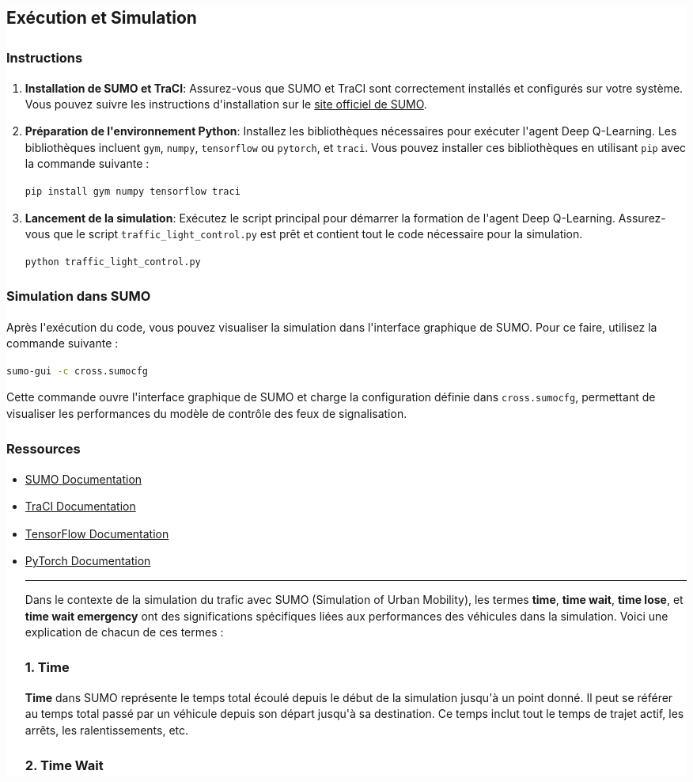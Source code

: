 ## Exécution et Simulation

### Instructions

1. **Installation de SUMO et TraCI**: Assurez-vous que SUMO et TraCI sont correctement installés et configurés sur votre système. Vous pouvez suivre les instructions d'installation sur le [site officiel de SUMO](https://sumo.dlr.de/docs/Installing/index.html).
2. **Préparation de l'environnement Python**: Installez les bibliothèques nécessaires pour exécuter l'agent Deep Q-Learning. Les bibliothèques incluent `gym`, `numpy`, `tensorflow` ou `pytorch`, et `traci`. Vous pouvez installer ces bibliothèques en utilisant `pip` avec la commande suivante :

   ```bash
   pip install gym numpy tensorflow traci
   ```
3. **Lancement de la simulation**: Exécutez le script principal pour démarrer la formation de l'agent Deep Q-Learning. Assurez-vous que le script `traffic_light_control.py` est prêt et contient tout le code nécessaire pour la simulation.

   ```bash
   python traffic_light_control.py
   ```

### Simulation dans SUMO

Après l'exécution du code, vous pouvez visualiser la simulation dans l'interface graphique de SUMO. Pour ce faire, utilisez la commande suivante :

```bash
sumo-gui -c cross.sumocfg
```

Cette commande ouvre l'interface graphique de SUMO et charge la configuration définie dans `cross.sumocfg`, permettant de visualiser les performances du modèle de contrôle des feux de signalisation.

### Ressources

- [SUMO Documentation]()
- [TraCI Documentation](https://sumo.dlr.de/docs/TraCI.html)
- [TensorFlow Documentation](https://www.tensorflow.org/)
- [PyTorch Documentation](https://pytorch.org/)

  ---

  Dans le contexte de la simulation du trafic avec SUMO (Simulation of Urban Mobility), les termes **time**, **time wait**, **time lose**, et **time wait emergency** ont des significations spécifiques liées aux performances des véhicules dans la simulation. Voici une explication de chacun de ces termes :

  ### 1. Time

  **Time** dans SUMO représente le temps total écoulé depuis le début de la simulation jusqu'à un point donné. Il peut se référer au temps total passé par un véhicule depuis son départ jusqu'à sa destination. Ce temps inclut tout le temps de trajet actif, les arrêts, les ralentissements, etc.

  ### 2. Time Wait
